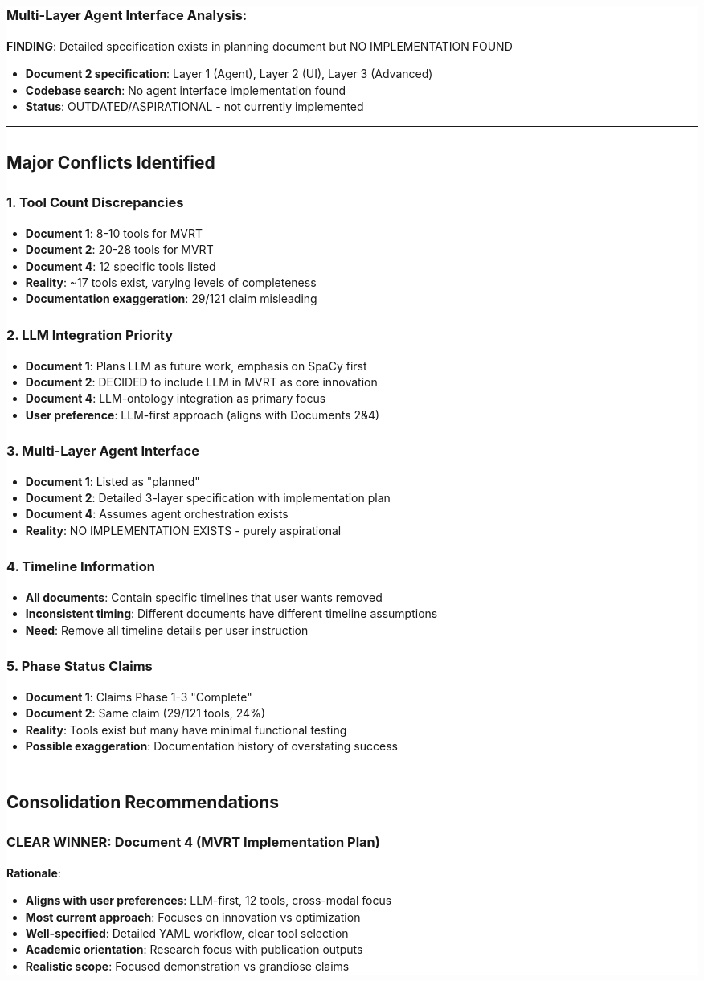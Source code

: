 ### Multi-Layer Agent Interface Analysis:
**FINDING**: Detailed specification exists in planning document but NO IMPLEMENTATION FOUND
- **Document 2 specification**: Layer 1 (Agent), Layer 2 (UI), Layer 3 (Advanced)
- **Codebase search**: No agent interface implementation found
- **Status**: OUTDATED/ASPIRATIONAL - not currently implemented

---

## Major Conflicts Identified

### **1. Tool Count Discrepancies**
- **Document 1**: 8-10 tools for MVRT
- **Document 2**: 20-28 tools for MVRT  
- **Document 4**: 12 specific tools listed
- **Reality**: ~17 tools exist, varying levels of completeness
- **Documentation exaggeration**: 29/121 claim misleading

### **2. LLM Integration Priority**
- **Document 1**: Plans LLM as future work, emphasis on SpaCy first
- **Document 2**: DECIDED to include LLM in MVRT as core innovation
- **Document 4**: LLM-ontology integration as primary focus
- **User preference**: LLM-first approach (aligns with Documents 2&4)

### **3. Multi-Layer Agent Interface**
- **Document 1**: Listed as "planned" 
- **Document 2**: Detailed 3-layer specification with implementation plan
- **Document 4**: Assumes agent orchestration exists
- **Reality**: NO IMPLEMENTATION EXISTS - purely aspirational

### **4. Timeline Information** 
- **All documents**: Contain specific timelines that user wants removed
- **Inconsistent timing**: Different documents have different timeline assumptions
- **Need**: Remove all timeline details per user instruction

### **5. Phase Status Claims**
- **Document 1**: Claims Phase 1-3 "Complete"
- **Document 2**: Same claim (29/121 tools, 24%)
- **Reality**: Tools exist but many have minimal functional testing
- **Possible exaggeration**: Documentation history of overstating success

---

## Consolidation Recommendations

### **CLEAR WINNER: Document 4 (MVRT Implementation Plan)**
**Rationale**: 
- **Aligns with user preferences**: LLM-first, 12 tools, cross-modal focus
- **Most current approach**: Focuses on innovation vs optimization
- **Well-specified**: Detailed YAML workflow, clear tool selection
- **Academic orientation**: Research focus with publication outputs
- **Realistic scope**: Focused demonstration vs grandiose claims
